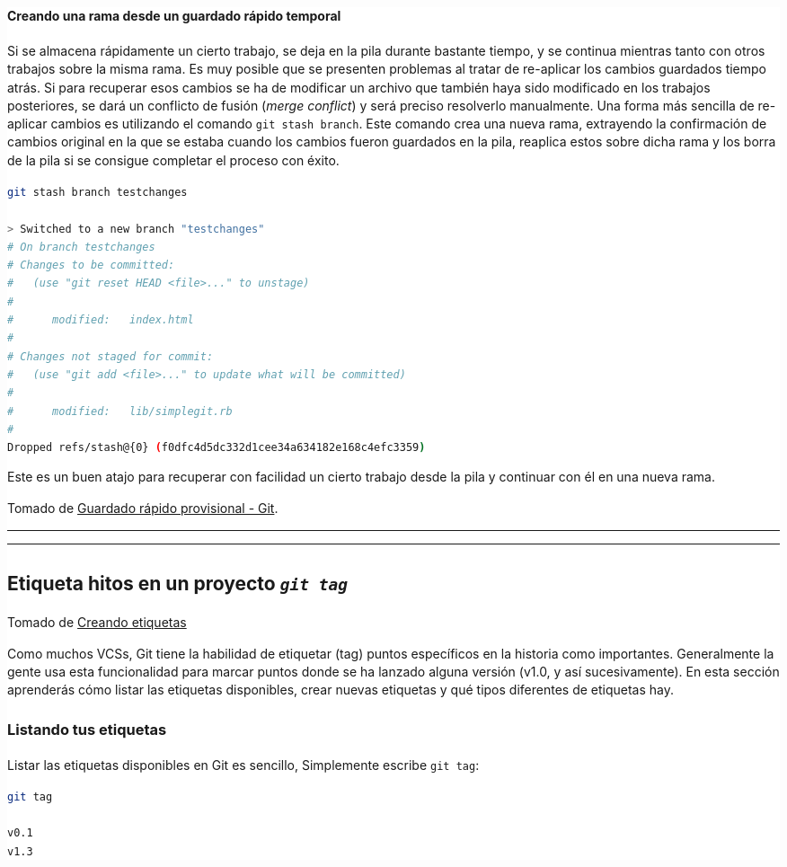 #### Creando una rama desde un guardado rápido temporal

Si se almacena rápidamente un cierto trabajo, se deja en la pila durante bastante tiempo, y se continua mientras tanto con otros trabajos sobre la misma rama. Es muy posible que se presenten problemas al tratar de re-aplicar los cambios guardados tiempo atrás. Si para recuperar esos cambios se ha de modificar un archivo que también haya sido modificado en los trabajos posteriores, se dará un conflicto de fusión (_merge conflict_) y será preciso resolverlo manualmente. Una forma más sencilla de re-aplicar cambios es utilizando el comando `git stash branch`. Este comando crea una nueva rama, extrayendo la confirmación de cambios original en la que se estaba cuando los cambios fueron guardados en la pila, reaplica estos sobre dicha rama y los borra de la pila si se consigue completar el proceso con éxito.

```bash
git stash branch testchanges

> Switched to a new branch "testchanges"
# On branch testchanges
# Changes to be committed:
#   (use "git reset HEAD <file>..." to unstage)
#
#      modified:   index.html
#
# Changes not staged for commit:
#   (use "git add <file>..." to update what will be committed)
#
#      modified:   lib/simplegit.rb
#
Dropped refs/stash@{0} (f0dfc4d5dc332d1cee34a634182e168c4efc3359)
```

Este es un buen atajo para recuperar con facilidad un cierto trabajo desde la pila y continuar con él en una nueva rama.

Tomado de [Guardado rápido provisional - Git](https://git-scm.com/book/es/v1/Las-herramientas-de-Git-Guardado-r%C3%A1pido-provisional).

---

---

## Etiqueta hitos en un proyecto _`git tag`_

Tomado de [Creando etiquetas](https://git-scm.com/book/es/v1/Fundamentos-de-Git-Creando-etiquetas)

Como muchos VCSs, Git tiene la habilidad de etiquetar (tag) puntos específicos en la historia como importantes. Generalmente la gente usa esta funcionalidad para marcar puntos donde se ha lanzado alguna versión (v1.0, y así sucesivamente). En esta sección aprenderás cómo listar las etiquetas disponibles, crear nuevas etiquetas y qué tipos diferentes de etiquetas hay.

### Listando tus etiquetas

Listar las etiquetas disponibles en Git es sencillo, Simplemente escribe `git tag`:

```bash
git tag

v0.1
v1.3
```
